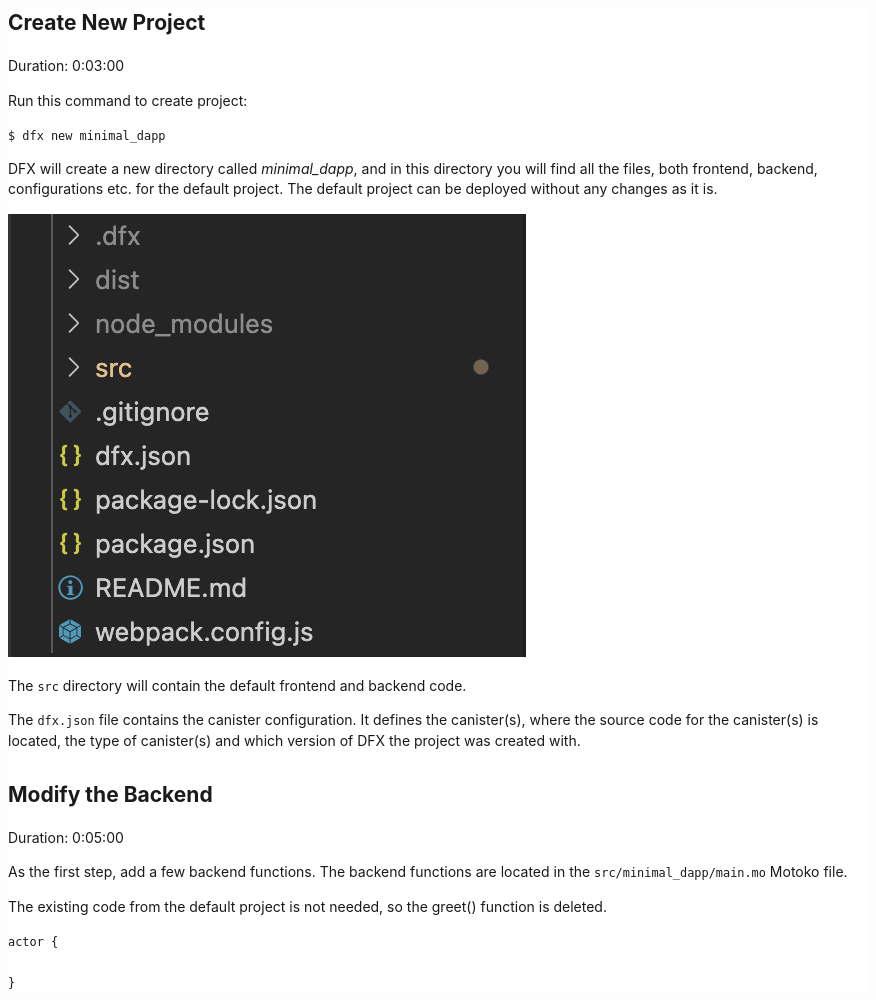## Create New Project
Duration: 0:03:00

Run this command to create project:

```bash
$ dfx new minimal_dapp
```

DFX will create a new directory called *minimal_dapp*, and in this directory you will find all the files, both frontend, backend, configurations etc. for the default project. The default project can be deployed without any changes as it is.

![Default project](images/project_files.png)

The `src` directory will contain the default frontend and backend code.

The `dfx.json` file contains the canister configuration. It defines the canister(s), where the source code for the canister(s) is located, the type of canister(s) and which version of DFX the project was created with. 

## Modify the Backend
Duration: 0:05:00

As the first step, add a few backend functions. The backend functions are located in the `src/minimal_dapp/main.mo` Motoko file.

The existing code from the default project is not needed, so the greet() function is deleted.

```javascript
actor {

}
```
